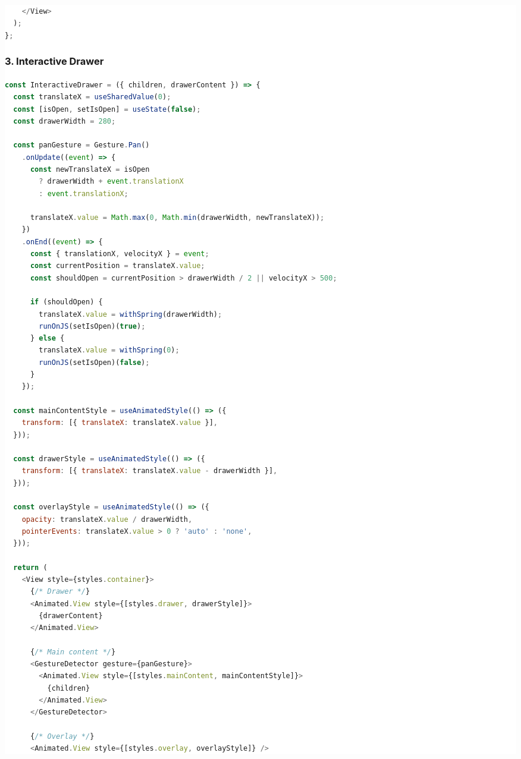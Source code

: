 ```javascript
    </View>
  );
};
```

### 3. Interactive Drawer
```javascript
const InteractiveDrawer = ({ children, drawerContent }) => {
  const translateX = useSharedValue(0);
  const [isOpen, setIsOpen] = useState(false);
  const drawerWidth = 280;
  
  const panGesture = Gesture.Pan()
    .onUpdate((event) => {
      const newTranslateX = isOpen 
        ? drawerWidth + event.translationX 
        : event.translationX;
      
      translateX.value = Math.max(0, Math.min(drawerWidth, newTranslateX));
    })
    .onEnd((event) => {
      const { translationX, velocityX } = event;
      const currentPosition = translateX.value;
      const shouldOpen = currentPosition > drawerWidth / 2 || velocityX > 500;
      
      if (shouldOpen) {
        translateX.value = withSpring(drawerWidth);
        runOnJS(setIsOpen)(true);
      } else {
        translateX.value = withSpring(0);
        runOnJS(setIsOpen)(false);
      }
    });
  
  const mainContentStyle = useAnimatedStyle(() => ({
    transform: [{ translateX: translateX.value }],
  }));
  
  const drawerStyle = useAnimatedStyle(() => ({
    transform: [{ translateX: translateX.value - drawerWidth }],
  }));
  
  const overlayStyle = useAnimatedStyle(() => ({
    opacity: translateX.value / drawerWidth,
    pointerEvents: translateX.value > 0 ? 'auto' : 'none',
  }));
  
  return (
    <View style={styles.container}>
      {/* Drawer */}
      <Animated.View style={[styles.drawer, drawerStyle]}>
        {drawerContent}
      </Animated.View>
      
      {/* Main content */}
      <GestureDetector gesture={panGesture}>
        <Animated.View style={[styles.mainContent, mainContentStyle]}>
          {children}
        </Animated.View>
      </GestureDetector>
      
      {/* Overlay */}
      <Animated.View style={[styles.overlay, overlayStyle]} />
```